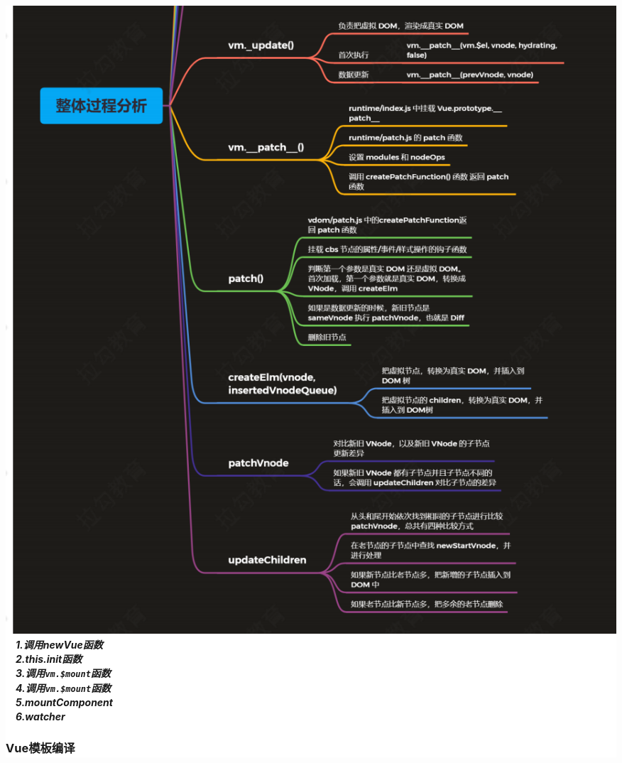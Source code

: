 ![avatar](resource/虚拟DOM-下.png)
&emsp;***1.调用newVue函数***<br>
&emsp;***2.this.init函数***<br>
&emsp;***3.调用`vm.$mount`函数***<br>
&emsp;***4.调用`vm.$mount`函数***<br>
&emsp;***5.mountComponent***<br>
&emsp;***6.watcher***<br>
### Vue模板编译